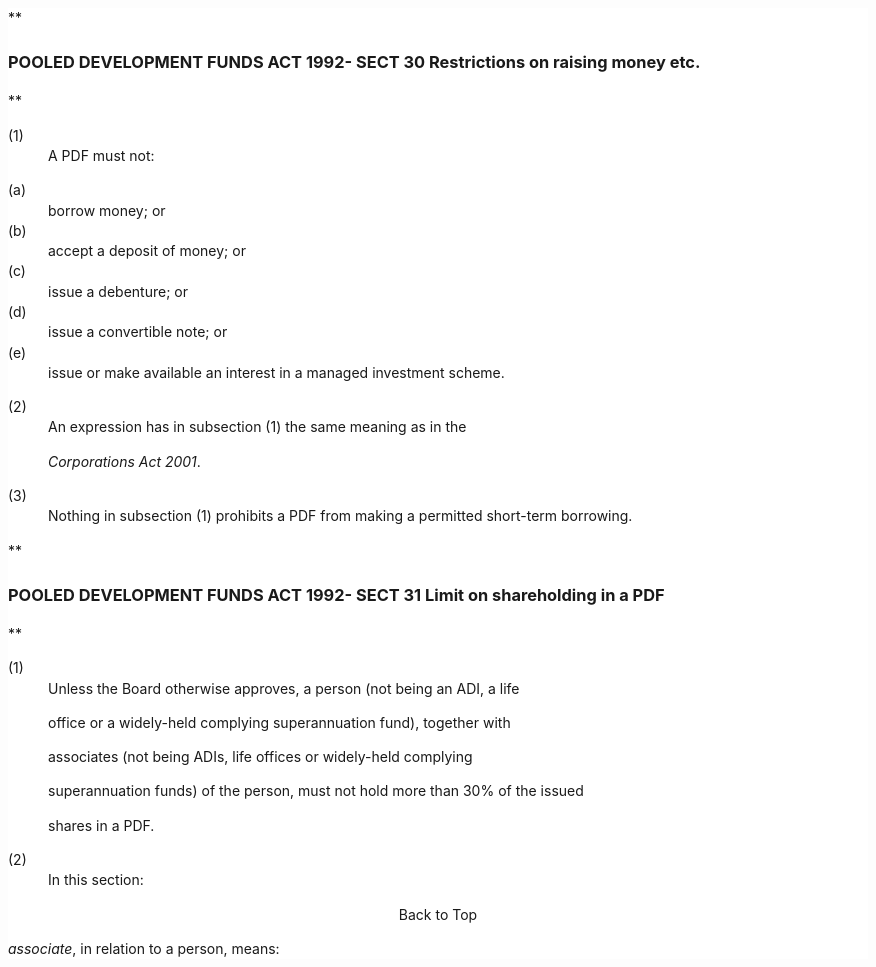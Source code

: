 **

###  POOLED DEVELOPMENT FUNDS ACT 1992- SECT 30  Restrictions on raising money etc. 
**

 <dl compact=""><dl compact="">

<dt>(1)</dt><dd>A PDF must not:

</dd> </dl></dl>

<dl compact=""><dl compact=""><dl compact="">

<dt>(a)</dt><dd>borrow money; or</dd>

<dt>(b)</dt><dd>accept a deposit of money; or</dd>

<dt>(c)</dt><dd>issue a debenture; or</dd>

<dt>(d)</dt><dd>issue a convertible note; or</dd>

<dt>(e)</dt><dd>issue or make available an interest in a managed investment scheme.

</dd>

</dl></dl></dl>

<dl compact=""><dl compact="">

<dt>(2)</dt><dd>An expression has in subsection&#160;(1) the same meaning as in the

_Corporations Act 2001_.</dd> <dt>(3)</dt><dd>Nothing in subsection&#160;(1) prohibits a PDF from making a permitted short-term borrowing. </dd> </dl></dl>

**

###  POOLED DEVELOPMENT FUNDS ACT 1992- SECT 31  Limit on shareholding in a PDF 
**

 <dl compact=""><dl compact="">

<dt>(1)</dt><dd>Unless the Board otherwise approves, a person (not being an ADI, a life

office or a widely-held complying superannuation fund), together with

associates (not being ADIs, life offices or widely-held complying

superannuation funds) of the person, must not hold more than 30% of the issued

shares in a PDF.</dd> <dt>(2)</dt><dd>In this section: </dd> </dl></dl>

<center>Back to Top</center>

<def><dl compact=""><dl compact="">

_associate_, in relation to a person, means:

 </dl></dl>

<dl compact=""><dl compact=""><dl compact="">
